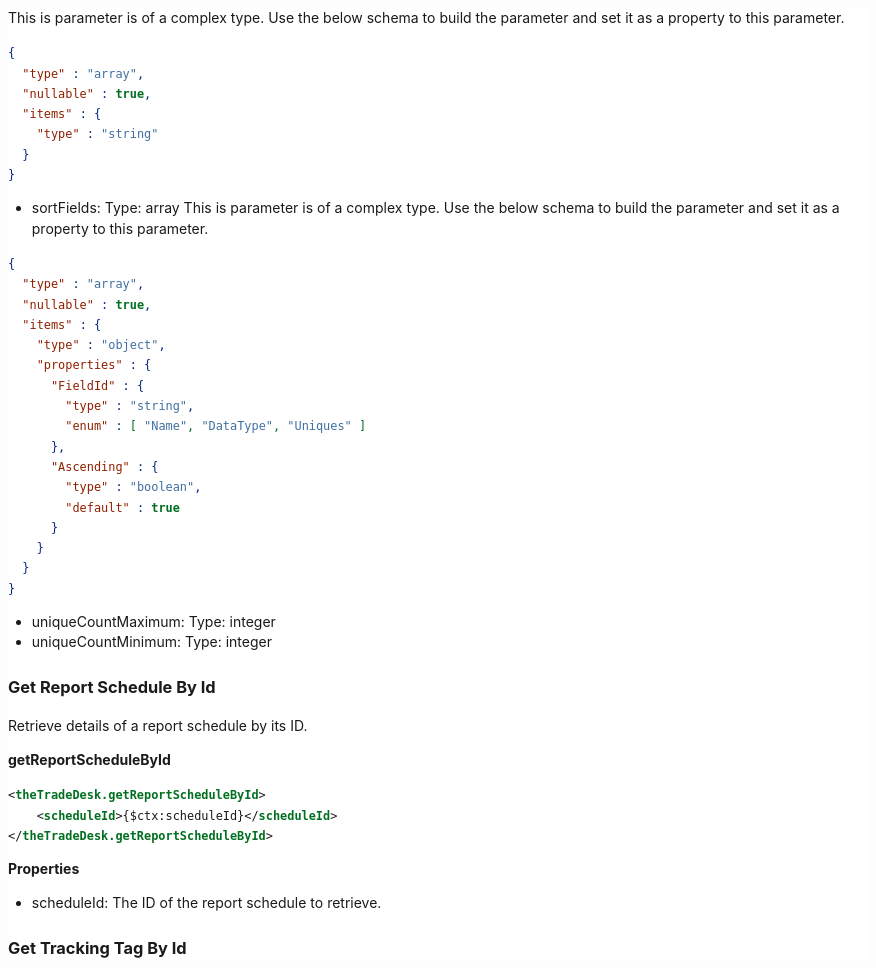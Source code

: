 This is parameter is of a complex type. Use the below schema to build the parameter and set it as a property to this
parameter.
```json
{
  "type" : "array",
  "nullable" : true,
  "items" : {
    "type" : "string"
  }
}
```
* sortFields:  Type: array
This is parameter is of a complex type. Use the below schema to build the parameter and set it as a property to this
parameter.
```json
{
  "type" : "array",
  "nullable" : true,
  "items" : {
    "type" : "object",
    "properties" : {
      "FieldId" : {
        "type" : "string",
        "enum" : [ "Name", "DataType", "Uniques" ]
      },
      "Ascending" : {
        "type" : "boolean",
        "default" : true
      }
    }
  }
}
```
* uniqueCountMaximum:  Type: integer
* uniqueCountMinimum:  Type: integer
### Get Report Schedule By Id

Retrieve details of a report schedule by its ID.

**getReportScheduleById**

```xml
<theTradeDesk.getReportScheduleById>
    <scheduleId>{$ctx:scheduleId}</scheduleId>
</theTradeDesk.getReportScheduleById>
```

**Properties**

* scheduleId: The ID of the report schedule to retrieve.
### Get Tracking Tag By Id
